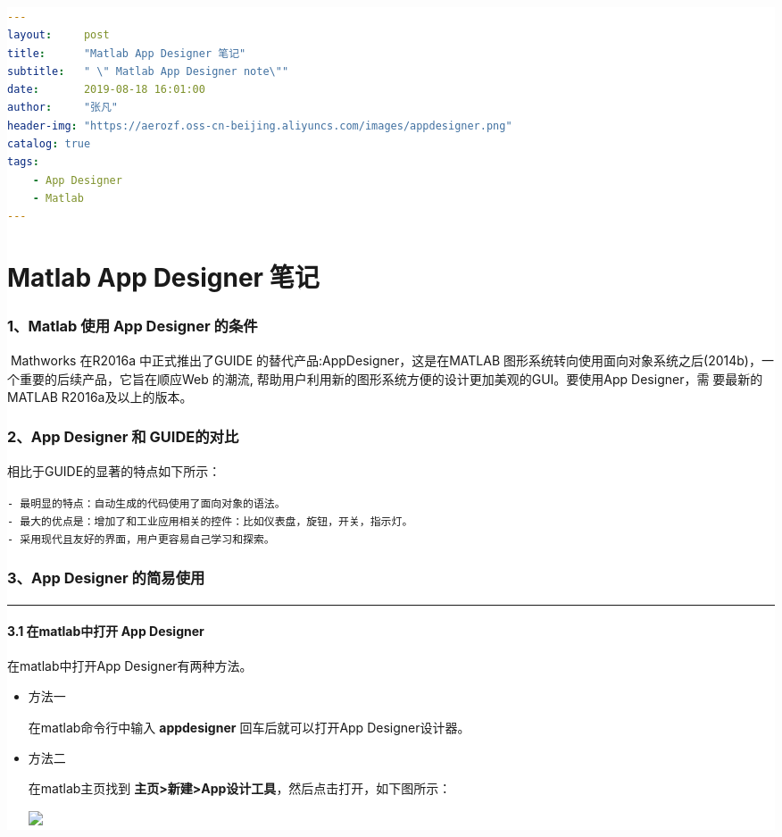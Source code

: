 ```yaml
---
layout:     post
title:      "Matlab App Designer 笔记"
subtitle:   " \" Matlab App Designer note\""
date:       2019-08-18 16:01:00
author:     "张凡"
header-img: "https://aerozf.oss-cn-beijing.aliyuncs.com/images/appdesigner.png"
catalog: true
tags:
    - App Designer
    - Matlab
---
```


# Matlab App Designer 笔记

### 1、Matlab 使用 App Designer 的条件

​	Mathworks 在R2016a 中正式推出了GUIDE 的替代产品:AppDesigner，这是在MATLAB
图形系统转向使⽤⾯向对象系统之后(2014b)，⼀个重要的后续产品，它旨在顺应Web
的潮流, 帮助⽤户利⽤新的图形系统⽅便的设计更加美观的GUI。要使⽤App Designer，需
要最新的MATLAB R2016a及以上的版本。



### 2、App Designer  和 GUIDE的对比

相比于GUIDE的显著的特点如下所示：

```
- 最明显的特点：⾃动⽣成的代码使⽤了⾯向对象的语法。
- 最⼤的优点是：增加了和⼯业应⽤相关的控件：⽐如仪表盘，旋钮，开关，指⽰灯。
- 采⽤现代且友好的界⾯，⽤户更容易⾃⼰学习和探索。
```



### 3、App Designer 的简易使用

------

#### 3.1 在matlab中打开 App Designer

在matlab中打开App Designer有两种方法。

- 方法一

  在matlab命令行中输入 **appdesigner** 回车后就可以打开App Designer设计器。

- 方法二

  在matlab主页找到 **主页>新建>App设计工具**，然后点击打开，如下图所示：

  ![](https://aerozf.oss-cn-beijing.aliyuncs.com/images/openappdesigner.jpg)
